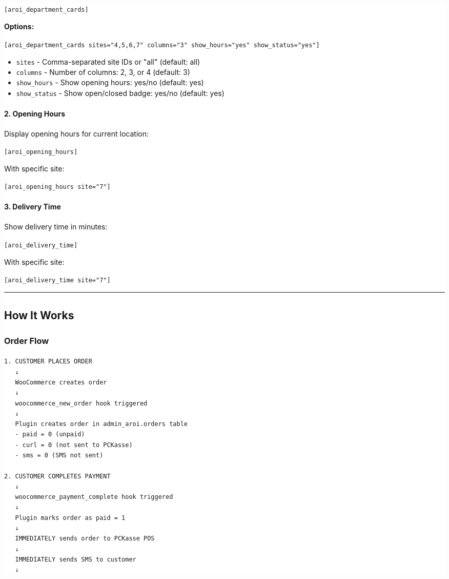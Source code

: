 ```
[aroi_department_cards]
```

**Options:**

```
[aroi_department_cards sites="4,5,6,7" columns="3" show_hours="yes" show_status="yes"]
```

- `sites` - Comma-separated site IDs or "all" (default: all)
- `columns` - Number of columns: 2, 3, or 4 (default: 3)
- `show_hours` - Show opening hours: yes/no (default: yes)
- `show_status` - Show open/closed badge: yes/no (default: yes)

#### 2. Opening Hours

Display opening hours for current location:

```
[aroi_opening_hours]
```

With specific site:

```
[aroi_opening_hours site="7"]
```

#### 3. Delivery Time

Show delivery time in minutes:

```
[aroi_delivery_time]
```

With specific site:

```
[aroi_delivery_time site="7"]
```

---

## How It Works

### Order Flow

```
1. CUSTOMER PLACES ORDER
   ↓
   WooCommerce creates order
   ↓
   woocommerce_new_order hook triggered
   ↓
   Plugin creates order in admin_aroi.orders table
   - paid = 0 (unpaid)
   - curl = 0 (not sent to PCKasse)
   - sms = 0 (SMS not sent)

2. CUSTOMER COMPLETES PAYMENT
   ↓
   woocommerce_payment_complete hook triggered
   ↓
   Plugin marks order as paid = 1
   ↓
   IMMEDIATELY sends order to PCKasse POS
   ↓
   IMMEDIATELY sends SMS to customer
   ↓
```